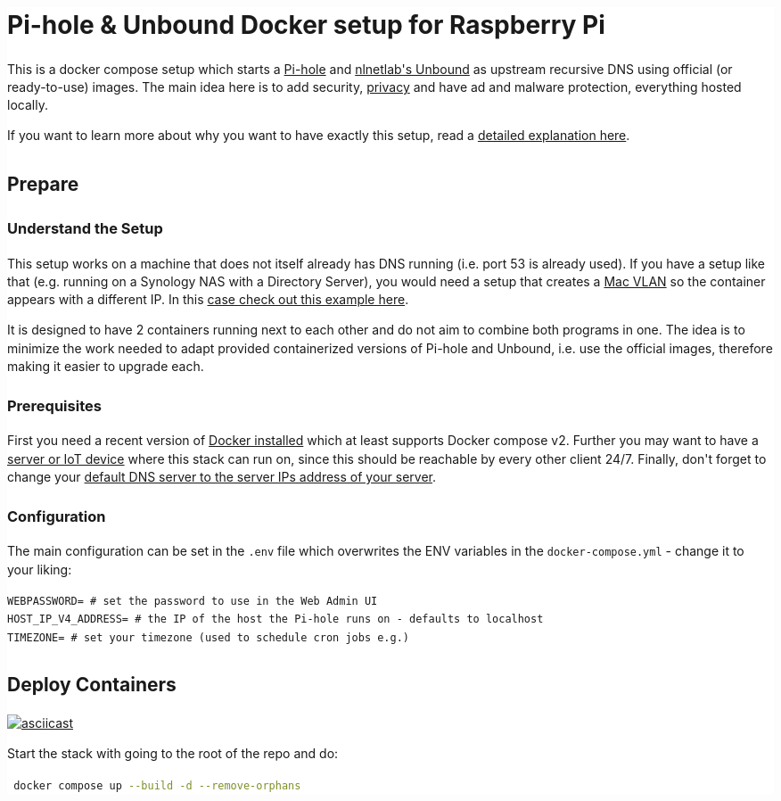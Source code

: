 # Pi-hole & Unbound Docker setup for Raspberry Pi

This is a docker compose setup which starts a [Pi-hole](https://pi-hole.net/) and [nlnetlab's Unbound](https://nlnetlabs.nl/projects/unbound/about/) as upstream recursive DNS using official (or ready-to-use) images. The main idea here is to add security, [privacy](https://www.cloudflare.com/learning/dns/what-is-recursive-dns/) and have ad and malware protection, everything hosted locally.

If you want to learn more about why you want to have exactly this setup, read a [detailed explanation here](https://docs.pi-hole.net/guides/dns/unbound/).

## Prepare

### Understand the Setup

This setup works on a machine that does not itself already has DNS running (i.e. port 53 is already used). If you have a setup like that (e.g. running on a Synology NAS with a Directory Server), you would need a setup that creates a [Mac VLAN](https://docs.docker.com/network/macvlan/) so the container appears with a different IP. In this [case check out this example here](https://github.com/chriscrowe/docker-pihole-unbound/tree/main/two-container).

It is designed to have 2 containers running next to each other and do not aim to combine both programs in one. The idea is to minimize the work needed to adapt provided containerized versions of Pi-hole and Unbound, i.e. use the official images, therefore making it easier to upgrade each.

### Prerequisites

First you need a recent version of [Docker installed](https://docs.docker.com/get-docker/) which at least supports Docker compose v2.
Further you may want to have a [server or IoT device](https://docs.pi-hole.net/main/prerequisites/) where this stack can run on, since this should be reachable by every other client 24/7.
Finally, don't forget to change your [default DNS server to the server IPs address of your server](https://docs.pi-hole.net/main/post-install/).

### Configuration

The main configuration can be set in the `.env` file which overwrites the ENV variables in the `docker-compose.yml` - change it to your liking:

```properties
WEBPASSWORD= # set the password to use in the Web Admin UI
HOST_IP_V4_ADDRESS= # the IP of the host the Pi-hole runs on - defaults to localhost
TIMEZONE= # set your timezone (used to schedule cron jobs e.g.)
```

## Deploy Containers

[![asciicast](https://asciinema.org/a/581383.svg)](https://asciinema.org/a/581383)

Start the stack with going to the root of the repo and do:

```bash
 docker compose up --build -d --remove-orphans
```
